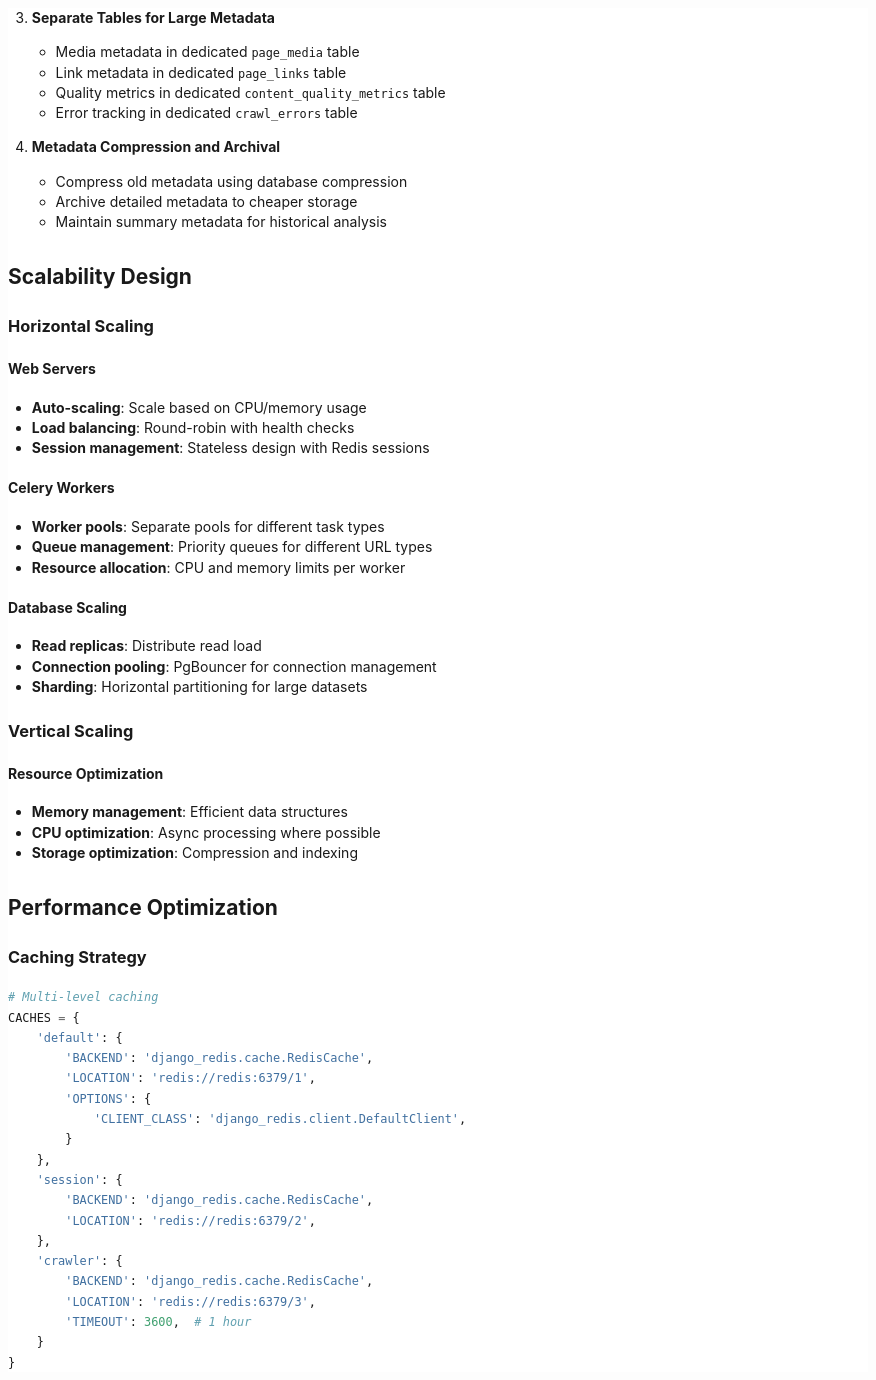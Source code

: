 3. **Separate Tables for Large Metadata**
   - Media metadata in dedicated `page_media` table
   - Link metadata in dedicated `page_links` table
   - Quality metrics in dedicated `content_quality_metrics` table
   - Error tracking in dedicated `crawl_errors` table

4. **Metadata Compression and Archival**
   - Compress old metadata using database compression
   - Archive detailed metadata to cheaper storage
   - Maintain summary metadata for historical analysis

## Scalability Design

### Horizontal Scaling

#### Web Servers
- **Auto-scaling**: Scale based on CPU/memory usage
- **Load balancing**: Round-robin with health checks
- **Session management**: Stateless design with Redis sessions

#### Celery Workers
- **Worker pools**: Separate pools for different task types
- **Queue management**: Priority queues for different URL types
- **Resource allocation**: CPU and memory limits per worker

#### Database Scaling
- **Read replicas**: Distribute read load
- **Connection pooling**: PgBouncer for connection management
- **Sharding**: Horizontal partitioning for large datasets

### Vertical Scaling

#### Resource Optimization
- **Memory management**: Efficient data structures
- **CPU optimization**: Async processing where possible
- **Storage optimization**: Compression and indexing

## Performance Optimization

### Caching Strategy

```python
# Multi-level caching
CACHES = {
    'default': {
        'BACKEND': 'django_redis.cache.RedisCache',
        'LOCATION': 'redis://redis:6379/1',
        'OPTIONS': {
            'CLIENT_CLASS': 'django_redis.client.DefaultClient',
        }
    },
    'session': {
        'BACKEND': 'django_redis.cache.RedisCache',
        'LOCATION': 'redis://redis:6379/2',
    },
    'crawler': {
        'BACKEND': 'django_redis.cache.RedisCache',
        'LOCATION': 'redis://redis:6379/3',
        'TIMEOUT': 3600,  # 1 hour
    }
}
```
